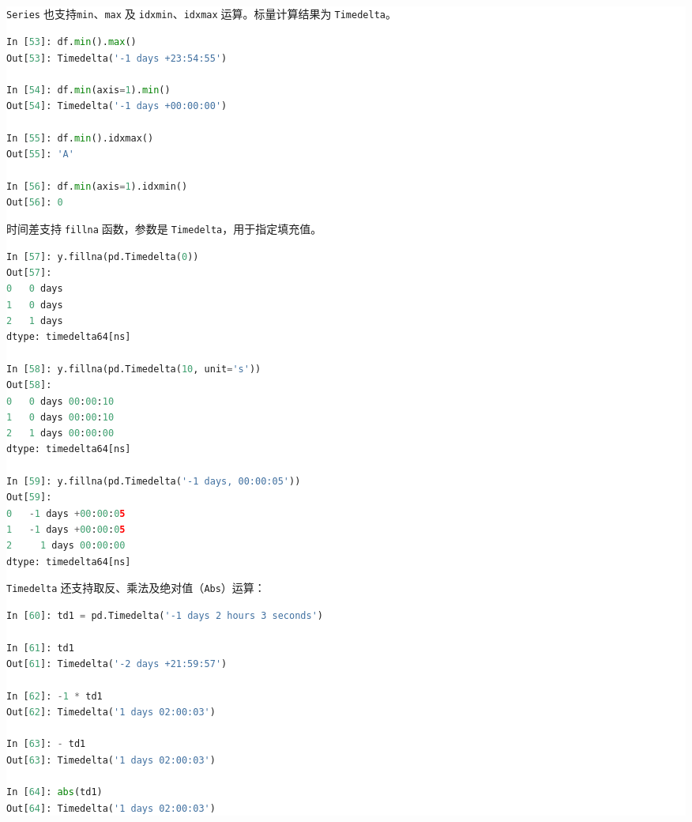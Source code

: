 `Series` 也支持`min`、`max` 及 `idxmin`、`idxmax` 运算。标量计算结果为 `Timedelta`。

```python
In [53]: df.min().max()
Out[53]: Timedelta('-1 days +23:54:55')

In [54]: df.min(axis=1).min()
Out[54]: Timedelta('-1 days +00:00:00')

In [55]: df.min().idxmax()
Out[55]: 'A'

In [56]: df.min(axis=1).idxmin()
Out[56]: 0
```

时间差支持 `fillna` 函数，参数是 `Timedelta`，用于指定填充值。

```python
In [57]: y.fillna(pd.Timedelta(0))
Out[57]: 
0   0 days
1   0 days
2   1 days
dtype: timedelta64[ns]

In [58]: y.fillna(pd.Timedelta(10, unit='s'))
Out[58]: 
0   0 days 00:00:10
1   0 days 00:00:10
2   1 days 00:00:00
dtype: timedelta64[ns]

In [59]: y.fillna(pd.Timedelta('-1 days, 00:00:05'))
Out[59]: 
0   -1 days +00:00:05
1   -1 days +00:00:05
2     1 days 00:00:00
dtype: timedelta64[ns]
```

`Timedelta` 还支持取反、乘法及绝对值（`Abs`）运算：

```python
In [60]: td1 = pd.Timedelta('-1 days 2 hours 3 seconds')

In [61]: td1
Out[61]: Timedelta('-2 days +21:59:57')

In [62]: -1 * td1
Out[62]: Timedelta('1 days 02:00:03')

In [63]: - td1
Out[63]: Timedelta('1 days 02:00:03')

In [64]: abs(td1)
Out[64]: Timedelta('1 days 02:00:03')
```
